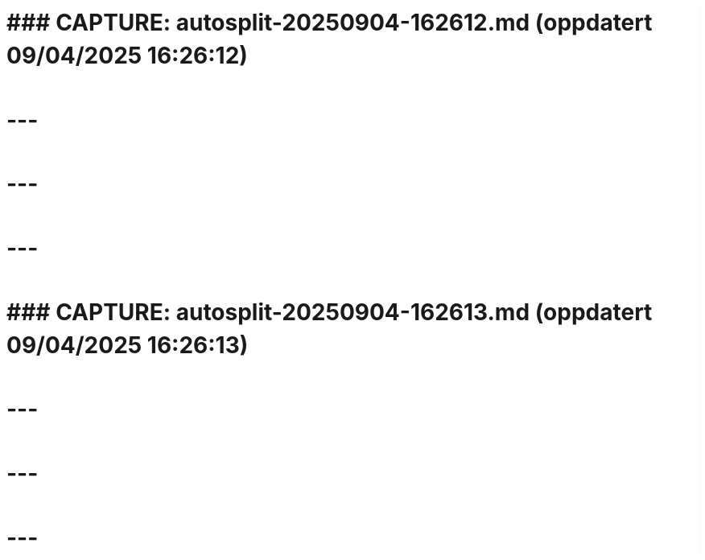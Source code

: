 #

#

# \### CAPTURE: autosplit-20250904-162612.md (oppdatert 09/04/2025 16:26:12)

# ---

#

#

# ---

#

#

#

# ---

#

#

#

#

#

# \### CAPTURE: autosplit-20250904-162613.md (oppdatert 09/04/2025 16:26:13)

# ---

#

#

# ---

#

#

#

# ---
